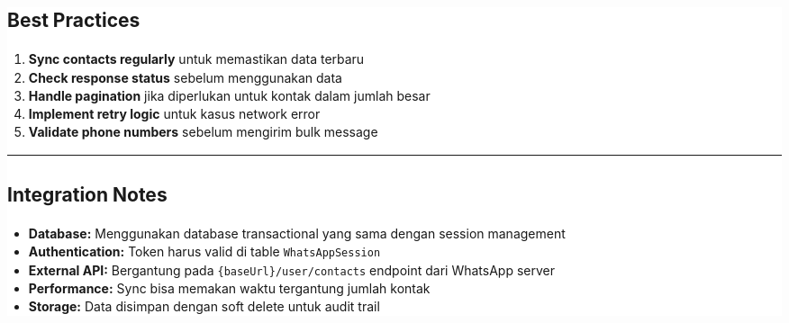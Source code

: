 
## Best Practices

1. **Sync contacts regularly** untuk memastikan data terbaru
2. **Check response status** sebelum menggunakan data
3. **Handle pagination** jika diperlukan untuk kontak dalam jumlah besar
4. **Implement retry logic** untuk kasus network error
5. **Validate phone numbers** sebelum mengirim bulk message

---

## Integration Notes

- **Database:** Menggunakan database transactional yang sama dengan session management
- **Authentication:** Token harus valid di table `WhatsAppSession`
- **External API:** Bergantung pada `{baseUrl}/user/contacts` endpoint dari WhatsApp server
- **Performance:** Sync bisa memakan waktu tergantung jumlah kontak
- **Storage:** Data disimpan dengan soft delete untuk audit trail
